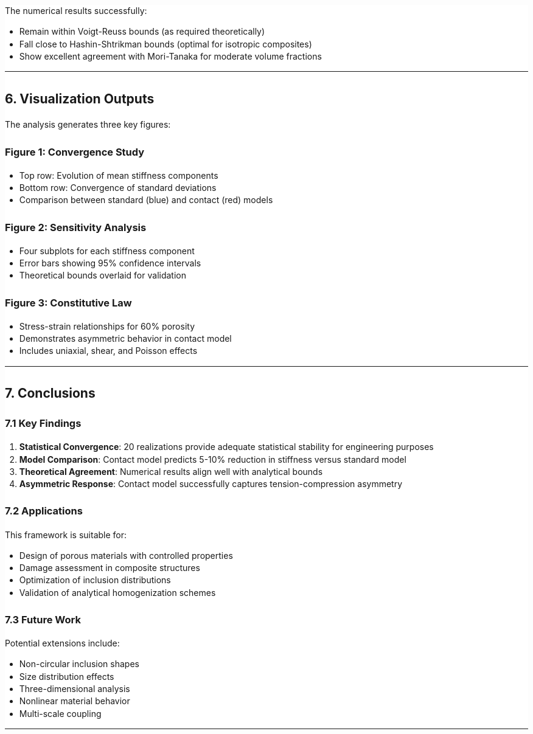 The numerical results successfully:
- Remain within Voigt-Reuss bounds (as required theoretically)
- Fall close to Hashin-Shtrikman bounds (optimal for isotropic composites)
- Show excellent agreement with Mori-Tanaka for moderate volume fractions

---

## 6. Visualization Outputs

The analysis generates three key figures:

### Figure 1: Convergence Study
- Top row: Evolution of mean stiffness components
- Bottom row: Convergence of standard deviations
- Comparison between standard (blue) and contact (red) models

### Figure 2: Sensitivity Analysis
- Four subplots for each stiffness component
- Error bars showing 95% confidence intervals
- Theoretical bounds overlaid for validation

### Figure 3: Constitutive Law
- Stress-strain relationships for 60% porosity
- Demonstrates asymmetric behavior in contact model
- Includes uniaxial, shear, and Poisson effects

---

## 7. Conclusions

### 7.1 Key Findings

1. **Statistical Convergence**: 20 realizations provide adequate statistical stability for engineering purposes
2. **Model Comparison**: Contact model predicts 5-10% reduction in stiffness versus standard model
3. **Theoretical Agreement**: Numerical results align well with analytical bounds
4. **Asymmetric Response**: Contact model successfully captures tension-compression asymmetry

### 7.2 Applications

This framework is suitable for:
- Design of porous materials with controlled properties
- Damage assessment in composite structures
- Optimization of inclusion distributions
- Validation of analytical homogenization schemes

### 7.3 Future Work

Potential extensions include:
- Non-circular inclusion shapes
- Size distribution effects
- Three-dimensional analysis
- Nonlinear material behavior
- Multi-scale coupling

---